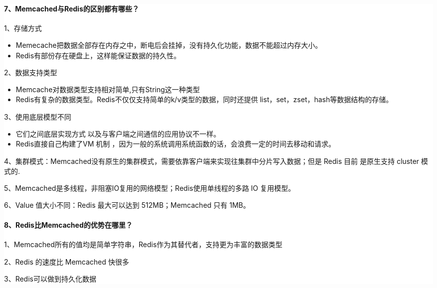 
#### 7、Memcached与Redis的区别都有哪些？

1、存储方式

- Memecache把数据全部存在内存之中，断电后会挂掉，没有持久化功能，数据不能超过内存大小。
- Redis有部份存在硬盘上，这样能保证数据的持久性。

2、数据支持类型

- Memcache对数据类型支持相对简单,只有String这一种类型
- Redis有复杂的数据类型。Redis不仅仅支持简单的k/v类型的数据，同时还提供 list，set，zset，hash等数据结构的存储。

3、使用底层模型不同

- 它们之间底层实现方式 以及与客户端之间通信的应用协议不一样。
- Redis直接自己构建了VM 机制 ，因为一般的系统调用系统函数的话，会浪费一定的时间去移动和请求。

4、集群模式：Memcached没有原生的集群模式，需要依靠客户端来实现往集群中分片写入数据；但是 Redis 目前 是原生支持 cluster 模式的.

5、Memcached是多线程，非阻塞IO复用的网络模型；Redis使用单线程的多路 IO 复用模型。

6、Value 值大小不同：Redis 最大可以达到 512MB；Memcached 只有 1MB。



<p id = "比的优势在哪里"></p>


#### 8、Redis比Memcached的优势在哪里？

1、Memcached所有的值均是简单字符串，Redis作为其替代者，支持更为丰富的数据类型

2、Redis 的速度比 Memcached 快很多

3、Redis可以做到持久化数据

